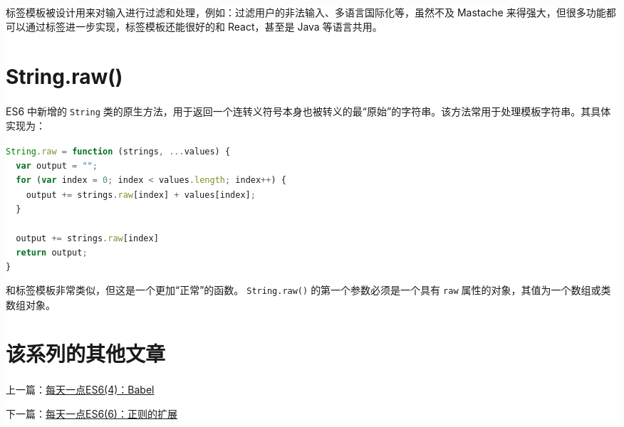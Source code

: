 标签模板被设计用来对输入进行过滤和处理，例如：过滤用户的非法输入、多语言国际化等，虽然不及 Mastache 来得强大，但很多功能都可以通过标签进一步实现，标签模板还能很好的和 React，甚至是 Java 等语言共用。

# String.raw()

ES6 中新增的 `String` 类的原生方法，用于返回一个连转义符号本身也被转义的最“原始”的字符串。该方法常用于处理模板字符串。其具体实现为：

```javascript
String.raw = function (strings, ...values) {
  var output = "";
  for (var index = 0; index < values.length; index++) {
    output += strings.raw[index] + values[index];
  }

  output += strings.raw[index]
  return output;
}
```

和标签模板非常类似，但这是一个更加“正常”的函数。 `String.raw()` 的第一个参数必须是一个具有 `raw` 属性的对象，其值为一个数组或类数组对象。

# 该系列的其他文章

上一篇：[每天一点ES6(4)：Babel](./es6-daily-04-babel)

下一篇：[每天一点ES6(6)：正则的扩展](./es6-daily-06-regexp)